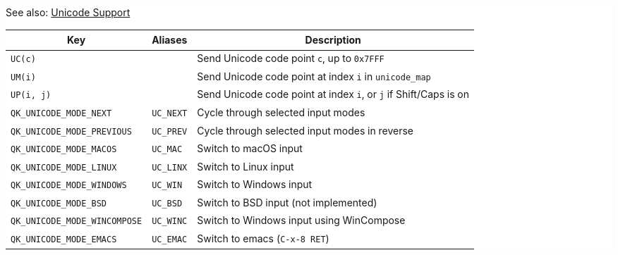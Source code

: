 See also: [Unicode Support](features/unicode)

|Key                         |Aliases  |Description                                                     |
|----------------------------|---------|----------------------------------------------------------------|
|`UC(c)`                     |         |Send Unicode code point `c`, up to `0x7FFF`                     |
|`UM(i)`                     |         |Send Unicode code point at index `i` in `unicode_map`           |
|`UP(i, j)`                  |         |Send Unicode code point at index `i`, or `j` if Shift/Caps is on|
|`QK_UNICODE_MODE_NEXT`      |`UC_NEXT`|Cycle through selected input modes                              |
|`QK_UNICODE_MODE_PREVIOUS`  |`UC_PREV`|Cycle through selected input modes in reverse                   |
|`QK_UNICODE_MODE_MACOS`     |`UC_MAC` |Switch to macOS input                                           |
|`QK_UNICODE_MODE_LINUX`     |`UC_LINX`|Switch to Linux input                                           |
|`QK_UNICODE_MODE_WINDOWS`   |`UC_WIN` |Switch to Windows input                                         |
|`QK_UNICODE_MODE_BSD`       |`UC_BSD` |Switch to BSD input (not implemented)                           |
|`QK_UNICODE_MODE_WINCOMPOSE`|`UC_WINC`|Switch to Windows input using WinCompose                        |
|`QK_UNICODE_MODE_EMACS`     |`UC_EMAC`|Switch to emacs (`C-x-8 RET`)                                   |
